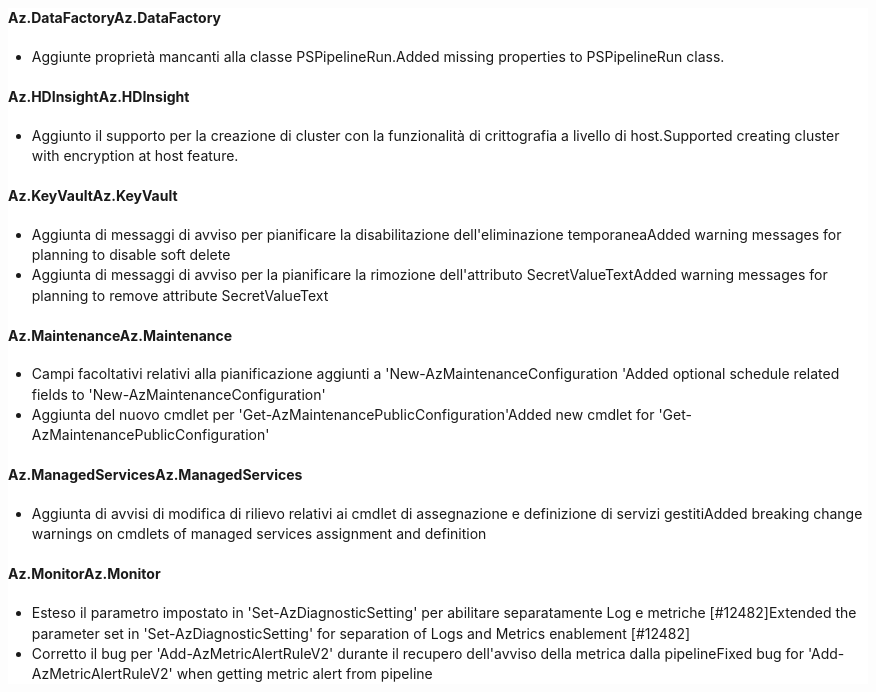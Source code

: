 #### <a name="azdatafactory"></a><span data-ttu-id="e665f-265">Az.DataFactory</span><span class="sxs-lookup"><span data-stu-id="e665f-265">Az.DataFactory</span></span>
* <span data-ttu-id="e665f-266">Aggiunte proprietà mancanti alla classe PSPipelineRun.</span><span class="sxs-lookup"><span data-stu-id="e665f-266">Added missing properties to PSPipelineRun class.</span></span>

#### <a name="azhdinsight"></a><span data-ttu-id="e665f-267">Az.HDInsight</span><span class="sxs-lookup"><span data-stu-id="e665f-267">Az.HDInsight</span></span>
* <span data-ttu-id="e665f-268">Aggiunto il supporto per la creazione di cluster con la funzionalità di crittografia a livello di host.</span><span class="sxs-lookup"><span data-stu-id="e665f-268">Supported creating cluster with encryption at host feature.</span></span>

#### <a name="azkeyvault"></a><span data-ttu-id="e665f-269">Az.KeyVault</span><span class="sxs-lookup"><span data-stu-id="e665f-269">Az.KeyVault</span></span>
* <span data-ttu-id="e665f-270">Aggiunta di messaggi di avviso per pianificare la disabilitazione dell'eliminazione temporanea</span><span class="sxs-lookup"><span data-stu-id="e665f-270">Added warning messages for planning to disable soft delete</span></span>
* <span data-ttu-id="e665f-271">Aggiunta di messaggi di avviso per la pianificare la rimozione dell'attributo SecretValueText</span><span class="sxs-lookup"><span data-stu-id="e665f-271">Added warning messages for planning to remove attribute SecretValueText</span></span>

#### <a name="azmaintenance"></a><span data-ttu-id="e665f-272">Az.Maintenance</span><span class="sxs-lookup"><span data-stu-id="e665f-272">Az.Maintenance</span></span>
* <span data-ttu-id="e665f-273">Campi facoltativi relativi alla pianificazione aggiunti a 'New-AzMaintenanceConfiguration '</span><span class="sxs-lookup"><span data-stu-id="e665f-273">Added optional schedule related fields to 'New-AzMaintenanceConfiguration'</span></span>
* <span data-ttu-id="e665f-274">Aggiunta del nuovo cmdlet per 'Get-AzMaintenancePublicConfiguration'</span><span class="sxs-lookup"><span data-stu-id="e665f-274">Added new cmdlet for 'Get-AzMaintenancePublicConfiguration'</span></span>

#### <a name="azmanagedservices"></a><span data-ttu-id="e665f-275">Az.ManagedServices</span><span class="sxs-lookup"><span data-stu-id="e665f-275">Az.ManagedServices</span></span>
* <span data-ttu-id="e665f-276">Aggiunta di avvisi di modifica di rilievo relativi ai cmdlet di assegnazione e definizione di servizi gestiti</span><span class="sxs-lookup"><span data-stu-id="e665f-276">Added breaking change warnings on cmdlets of managed services assignment and definition</span></span>

#### <a name="azmonitor"></a><span data-ttu-id="e665f-277">Az.Monitor</span><span class="sxs-lookup"><span data-stu-id="e665f-277">Az.Monitor</span></span>
* <span data-ttu-id="e665f-278">Esteso il parametro impostato in 'Set-AzDiagnosticSetting' per abilitare separatamente Log e metriche [#12482]</span><span class="sxs-lookup"><span data-stu-id="e665f-278">Extended the parameter set in 'Set-AzDiagnosticSetting' for separation of Logs and Metrics enablement [#12482]</span></span>
* <span data-ttu-id="e665f-279">Corretto il bug per 'Add-AzMetricAlertRuleV2' durante il recupero dell'avviso della metrica dalla pipeline</span><span class="sxs-lookup"><span data-stu-id="e665f-279">Fixed bug for 'Add-AzMetricAlertRuleV2' when getting metric alert from pipeline</span></span>
